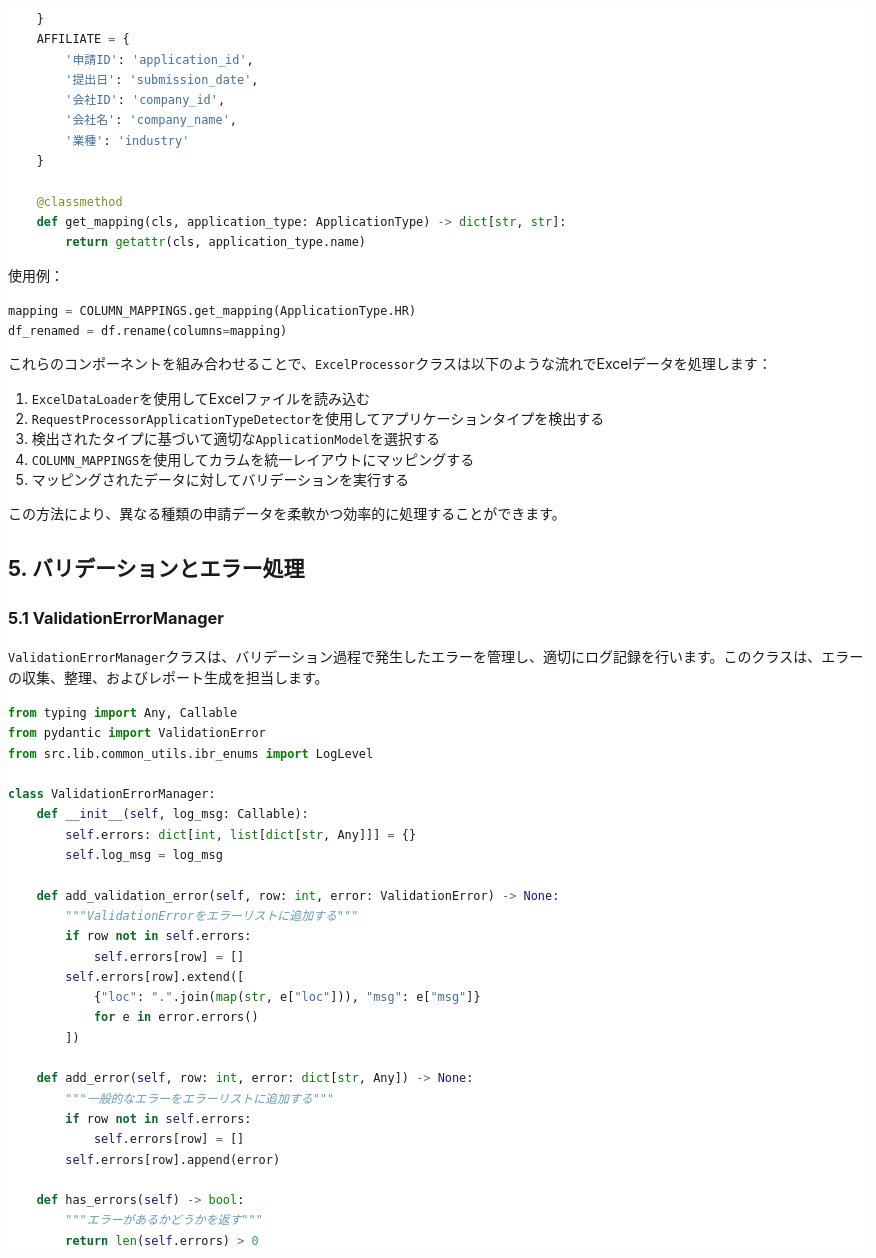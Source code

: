 ```python
    }
    AFFILIATE = {
        '申請ID': 'application_id',
        '提出日': 'submission_date',
        '会社ID': 'company_id',
        '会社名': 'company_name',
        '業種': 'industry'
    }

    @classmethod
    def get_mapping(cls, application_type: ApplicationType) -> dict[str, str]:
        return getattr(cls, application_type.name)
```

使用例：

```python
mapping = COLUMN_MAPPINGS.get_mapping(ApplicationType.HR)
df_renamed = df.rename(columns=mapping)
```

これらのコンポーネントを組み合わせることで、`ExcelProcessor`クラスは以下のような流れでExcelデータを処理します：

1. `ExcelDataLoader`を使用してExcelファイルを読み込む
2. `RequestProcessorApplicationTypeDetector`を使用してアプリケーションタイプを検出する
3. 検出されたタイプに基づいて適切な`ApplicationModel`を選択する
4. `COLUMN_MAPPINGS`を使用してカラムを統一レイアウトにマッピングする
5. マッピングされたデータに対してバリデーションを実行する

この方法により、異なる種類の申請データを柔軟かつ効率的に処理することができます。

## 5. バリデーションとエラー処理

### 5.1 ValidationErrorManager

`ValidationErrorManager`クラスは、バリデーション過程で発生したエラーを管理し、適切にログ記録を行います。このクラスは、エラーの収集、整理、およびレポート生成を担当します。

```python
from typing import Any, Callable
from pydantic import ValidationError
from src.lib.common_utils.ibr_enums import LogLevel

class ValidationErrorManager:
    def __init__(self, log_msg: Callable):
        self.errors: dict[int, list[dict[str, Any]]] = {}
        self.log_msg = log_msg

    def add_validation_error(self, row: int, error: ValidationError) -> None:
        """ValidationErrorをエラーリストに追加する"""
        if row not in self.errors:
            self.errors[row] = []
        self.errors[row].extend([
            {"loc": ".".join(map(str, e["loc"])), "msg": e["msg"]}
            for e in error.errors()
        ])

    def add_error(self, row: int, error: dict[str, Any]) -> None:
        """一般的なエラーをエラーリストに追加する"""
        if row not in self.errors:
            self.errors[row] = []
        self.errors[row].append(error)

    def has_errors(self) -> bool:
        """エラーがあるかどうかを返す"""
        return len(self.errors) > 0

```